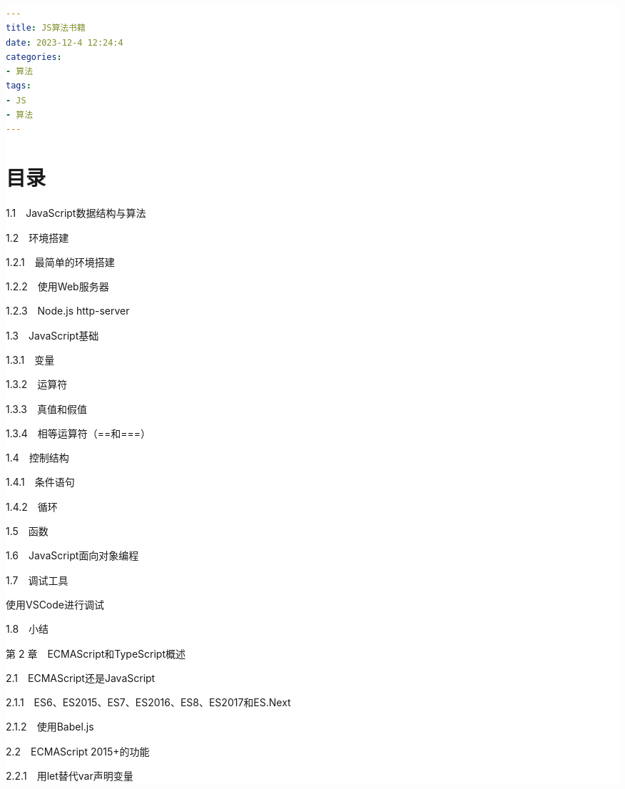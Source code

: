 ```yaml
---
title: JS算法书籍
date: 2023-12-4 12:24:4
categories:
- 算法
tags:
- JS
- 算法
---
```

# 目录

1.1　JavaScript数据结构与算法

1.2　环境搭建

1.2.1　最简单的环境搭建

1.2.2　使用Web服务器

1.2.3　Node.js http-server

1.3　JavaScript基础

1.3.1　变量

1.3.2　运算符

1.3.3　真值和假值

1.3.4　相等运算符（==和===）

1.4　控制结构

1.4.1　条件语句

1.4.2　循环

1.5　函数

1.6　JavaScript面向对象编程

1.7　调试工具

使用VSCode进行调试

1.8　小结

第 2 章　ECMAScript和TypeScript概述

2.1　ECMAScript还是JavaScript

2.1.1　ES6、ES2015、ES7、ES2016、ES8、ES2017和ES.Next

2.1.2　使用Babel.js

2.2　ECMAScript 2015+的功能

2.2.1　用let替代var声明变量
